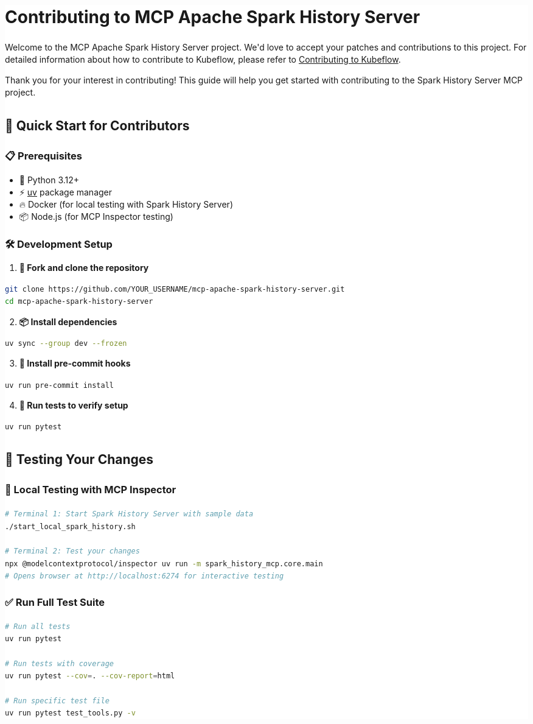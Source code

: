# Contributing to MCP Apache Spark History Server

Welcome to the MCP Apache Spark History Server project. We'd love to accept your patches and contributions to this project. For detailed information about how to contribute to Kubeflow, please refer to [Contributing to Kubeflow](https://www.kubeflow.org/docs/about/contributing/).

Thank you for your interest in contributing! This guide will help you get started with contributing to the Spark History Server MCP project.

## 🚀 Quick Start for Contributors

### 📋 Prerequisites
- 🐍 Python 3.12+
- ⚡ [uv](https://docs.astral.sh/uv/getting-started/installation/) package manager
- 🔥 Docker (for local testing with Spark History Server)
- 📦 Node.js (for MCP Inspector testing)

### 🛠️ Development Setup

1. **🍴 Fork and clone the repository**
```bash
git clone https://github.com/YOUR_USERNAME/mcp-apache-spark-history-server.git
cd mcp-apache-spark-history-server
```

2. **📦 Install dependencies**
```bash
uv sync --group dev --frozen
```

3. **🔧 Install pre-commit hooks**
```bash
uv run pre-commit install
```

4. **🧪 Run tests to verify setup**
```bash
uv run pytest
```

## 🧪 Testing Your Changes

### 🔬 Local Testing with MCP Inspector
```bash
# Terminal 1: Start Spark History Server with sample data
./start_local_spark_history.sh

# Terminal 2: Test your changes
npx @modelcontextprotocol/inspector uv run -m spark_history_mcp.core.main
# Opens browser at http://localhost:6274 for interactive testing
```

### ✅ Run Full Test Suite
```bash
# Run all tests
uv run pytest

# Run tests with coverage
uv run pytest --cov=. --cov-report=html

# Run specific test file
uv run pytest test_tools.py -v
```
